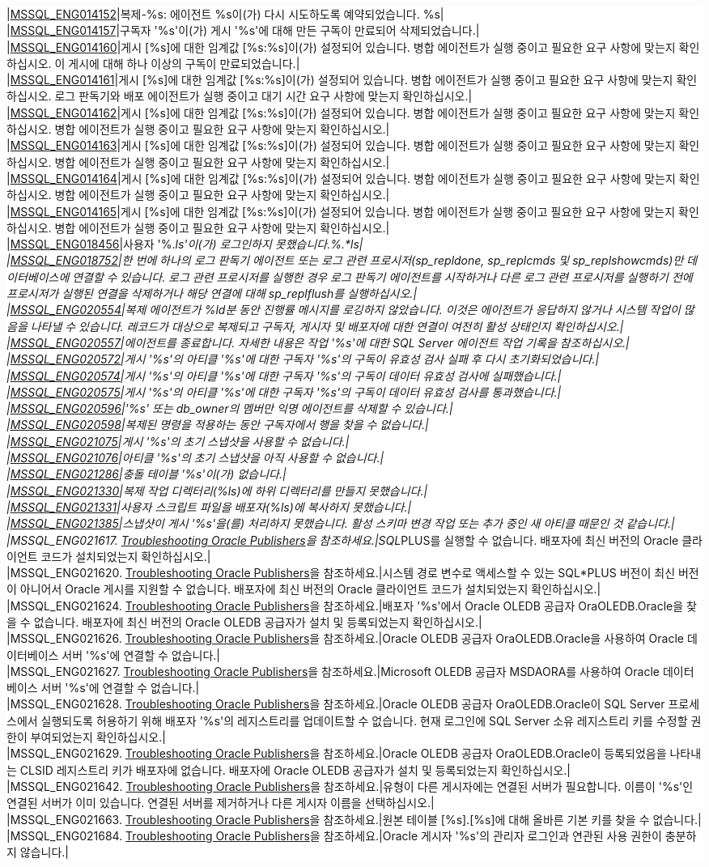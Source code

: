 |[MSSQL_ENG014152](../../relational-databases/replication/mssql-eng014152.md)|복제-%s: 에이전트 %s이(가) 다시 시도하도록 예약되었습니다. %s|  
|[MSSQL_ENG014157](../../relational-databases/replication/mssql-eng014157.md)|구독자 '%s'이(가) 게시 '%s'에 대해 만든 구독이 만료되어 삭제되었습니다.|  
|[MSSQL_ENG014160](../../relational-databases/replication/mssql-eng014160.md)|게시 [%s]에 대한 임계값 [%s:%s]이(가) 설정되어 있습니다. 병합 에이전트가 실행 중이고 필요한 요구 사항에 맞는지 확인하십시오. 이 게시에 대해 하나 이상의 구독이 만료되었습니다.|  
|[MSSQL_ENG014161](../../relational-databases/replication/mssql-eng014161.md)|게시 [%s]에 대한 임계값 [%s:%s]이(가) 설정되어 있습니다. 병합 에이전트가 실행 중이고 필요한 요구 사항에 맞는지 확인하십시오. 로그 판독기와 배포 에이전트가 실행 중이고 대기 시간 요구 사항에 맞는지 확인하십시오.|  
|[MSSQL_ENG014162](../../relational-databases/replication/mssql-eng014162.md)|게시 [%s]에 대한 임계값 [%s:%s]이(가) 설정되어 있습니다. 병합 에이전트가 실행 중이고 필요한 요구 사항에 맞는지 확인하십시오. 병합 에이전트가 실행 중이고 필요한 요구 사항에 맞는지 확인하십시오.|  
|[MSSQL_ENG014163](../../relational-databases/replication/mssql-eng014163.md)|게시 [%s]에 대한 임계값 [%s:%s]이(가) 설정되어 있습니다. 병합 에이전트가 실행 중이고 필요한 요구 사항에 맞는지 확인하십시오. 병합 에이전트가 실행 중이고 필요한 요구 사항에 맞는지 확인하십시오.|  
|[MSSQL_ENG014164](../../relational-databases/replication/mssql-eng014164.md)|게시 [%s]에 대한 임계값 [%s:%s]이(가) 설정되어 있습니다. 병합 에이전트가 실행 중이고 필요한 요구 사항에 맞는지 확인하십시오. 병합 에이전트가 실행 중이고 필요한 요구 사항에 맞는지 확인하십시오.|  
|[MSSQL_ENG014165](../../relational-databases/replication/mssql-eng014165.md)|게시 [%s]에 대한 임계값 [%s:%s]이(가) 설정되어 있습니다. 병합 에이전트가 실행 중이고 필요한 요구 사항에 맞는지 확인하십시오. 병합 에이전트가 실행 중이고 필요한 요구 사항에 맞는지 확인하십시오.|  
|[MSSQL_ENG018456](../../relational-databases/replication/mssql-eng018456.md)|사용자 '%.*ls'이(가) 로그인하지 못했습니다.%.\*ls|  
|[MSSQL_ENG018752](../../relational-databases/replication/mssql-eng018752.md)|한 번에 하나의 로그 판독기 에이전트 또는 로그 관련 프로시저(sp_repldone, sp_replcmds 및 sp_replshowcmds)만 데이터베이스에 연결할 수 있습니다. 로그 관련 프로시저를 실행한 경우 로그 판독기 에이전트를 시작하거나 다른 로그 관련 프로시저를 실행하기 전에 프로시저가 실행된 연결을 삭제하거나 해당 연결에 대해 sp_replflush를 실행하십시오.|  
|[MSSQL_ENG020554](../../relational-databases/replication/mssql-eng020554.md)|복제 에이전트가 %ld분 동안 진행률 메시지를 로깅하지 않았습니다. 이것은 에이전트가 응답하지 않거나 시스템 작업이 많음을 나타낼 수 있습니다. 레코드가 대상으로 복제되고 구독자, 게시자 및 배포자에 대한 연결이 여전히 활성 상태인지 확인하십시오.|  
|[MSSQL_ENG020557](../../relational-databases/replication/mssql-eng020557.md)|에이전트를 종료합니다. 자세한 내용은 작업 '%s'에 대한 SQL Server 에이전트 작업 기록을 참조하십시오.|  
|[MSSQL_ENG020572](../../relational-databases/replication/mssql-eng020572.md)|게시 '%s'의 아티클 '%s'에 대한 구독자 '%s'의 구독이 유효성 검사 실패 후 다시 초기화되었습니다.|  
|[MSSQL_ENG020574](../../relational-databases/replication/mssql-eng020574.md)|게시 '%s'의 아티클 '%s'에 대한 구독자 '%s'의 구독이 데이터 유효성 검사에 실패했습니다.|  
|[MSSQL_ENG020575](../../relational-databases/replication/mssql-eng020575.md)|게시 '%s'의 아티클 '%s'에 대한 구독자 '%s'의 구독이 데이터 유효성 검사를 통과했습니다.|  
|[MSSQL_ENG020596](../../relational-databases/replication/mssql-eng020596.md)|'%s' 또는 db_owner의 멤버만 익명 에이전트를 삭제할 수 있습니다.|  
|[MSSQL_ENG020598](../../relational-databases/replication/mssql-eng020598.md)|복제된 명령을 적용하는 동안 구독자에서 행을 찾을 수 없습니다.|  
|[MSSQL_ENG021075](../../relational-databases/replication/mssql-eng021075.md)|게시 '%s'의 초기 스냅샷을 사용할 수 없습니다.|  
|[MSSQL_ENG021076](../../relational-databases/replication/mssql-eng021076.md)|아티클 '%s'의 초기 스냅샷을 아직 사용할 수 없습니다.|  
|[MSSQL_ENG021286](../../relational-databases/replication/mssql-eng021286.md)|충돌 테이블 '%s'이(가) 없습니다.|  
|[MSSQL_ENG021330](../../relational-databases/replication/mssql-eng021330.md)|복제 작업 디렉터리(%ls)에 하위 디렉터리를 만들지 못했습니다.|  
|[MSSQL_ENG021331](../../relational-databases/replication/mssql-eng021331.md)|사용자 스크립트 파일을 배포자(%ls)에 복사하지 못했습니다.|  
|[MSSQL_ENG021385](../../relational-databases/replication/mssql-eng021385.md)|스냅샷이 게시 '%s'을(를) 처리하지 못했습니다. 활성 스키마 변경 작업 또는 추가 중인 새 아티클 때문인 것 같습니다.|  
|MSSQL_ENG021617. [Troubleshooting Oracle Publishers](../../relational-databases/replication/non-sql/troubleshooting-oracle-publishers.md)을 참조하세요.|SQL*PLUS를 실행할 수 없습니다. 배포자에 최신 버전의 Oracle 클라이언트 코드가 설치되었는지 확인하십시오.|  
|MSSQL_ENG021620. [Troubleshooting Oracle Publishers](../../relational-databases/replication/non-sql/troubleshooting-oracle-publishers.md)을 참조하세요.|시스템 경로 변수로 액세스할 수 있는 SQL*PLUS 버전이 최신 버전이 아니어서 Oracle 게시를 지원할 수 없습니다. 배포자에 최신 버전의 Oracle 클라이언트 코드가 설치되었는지 확인하십시오.|  
|MSSQL_ENG021624. [Troubleshooting Oracle Publishers](../../relational-databases/replication/non-sql/troubleshooting-oracle-publishers.md)을 참조하세요.|배포자 '%s'에서 Oracle OLEDB 공급자 OraOLEDB.Oracle을 찾을 수 없습니다. 배포자에 최신 버전의 Oracle OLEDB 공급자가 설치 및 등록되었는지 확인하십시오.|  
|MSSQL_ENG021626. [Troubleshooting Oracle Publishers](../../relational-databases/replication/non-sql/troubleshooting-oracle-publishers.md)을 참조하세요.|Oracle OLEDB 공급자 OraOLEDB.Oracle을 사용하여 Oracle 데이터베이스 서버 '%s'에 연결할 수 없습니다.|  
|MSSQL_ENG021627. [Troubleshooting Oracle Publishers](../../relational-databases/replication/non-sql/troubleshooting-oracle-publishers.md)을 참조하세요.|Microsoft OLEDB 공급자 MSDAORA를 사용하여 Oracle 데이터베이스 서버 '%s'에 연결할 수 없습니다.|  
|MSSQL_ENG021628. [Troubleshooting Oracle Publishers](../../relational-databases/replication/non-sql/troubleshooting-oracle-publishers.md)을 참조하세요.|Oracle OLEDB 공급자 OraOLEDB.Oracle이 SQL Server 프로세스에서 실행되도록 허용하기 위해 배포자 '%s'의 레지스트리를 업데이트할 수 없습니다. 현재 로그인에 SQL Server 소유 레지스트리 키를 수정할 권한이 부여되었는지 확인하십시오.|  
|MSSQL_ENG021629. [Troubleshooting Oracle Publishers](../../relational-databases/replication/non-sql/troubleshooting-oracle-publishers.md)을 참조하세요.|Oracle OLEDB 공급자 OraOLEDB.Oracle이 등록되었음을 나타내는 CLSID 레지스트리 키가 배포자에 없습니다. 배포자에 Oracle OLEDB 공급자가 설치 및 등록되었는지 확인하십시오.|  
|MSSQL_ENG021642. [Troubleshooting Oracle Publishers](../../relational-databases/replication/non-sql/troubleshooting-oracle-publishers.md)을 참조하세요.|유형이 다른 게시자에는 연결된 서버가 필요합니다. 이름이 '%s'인 연결된 서버가 이미 있습니다. 연결된 서버를 제거하거나 다른 게시자 이름을 선택하십시오.|  
|MSSQL_ENG021663. [Troubleshooting Oracle Publishers](../../relational-databases/replication/non-sql/troubleshooting-oracle-publishers.md)을 참조하세요.|원본 테이블 [%s].[%s]에 대해 올바른 기본 키를 찾을 수 없습니다.|  
|MSSQL_ENG021684. [Troubleshooting Oracle Publishers](../../relational-databases/replication/non-sql/troubleshooting-oracle-publishers.md)을 참조하세요.|Oracle 게시자 '%s'의 관리자 로그인과 연관된 사용 권한이 충분하지 않습니다.|  
